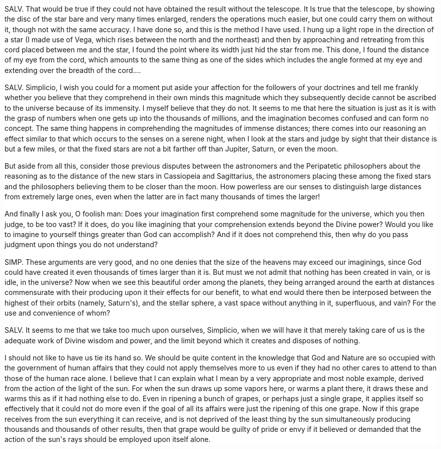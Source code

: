 SALV. That would be true if they could not have obtained the result without the telescope. It Is true that the telescope, by showing the disc of the star bare and very many times enlarged, renders the operations much easier, but one could carry them on without it, though not with the same accuracy. I have done so, and this is the method I have used. I hung up a light rope in the direction of a star (I made use of Vega, which rises between the north and the northeast) and then by approaching and retreating from this cord placed between me and the star, I found the point where its width just hid the star from me. This done, I found the distance of my eye from the cord, which amounts to the same thing as one of the sides which includes the angle formed at my eye and extending over the breadth of the cord....

SALV. Simplicio, I wish you could for a moment put aside your affection for the followers of your doctrines and tell me frankly whether you believe that they comprehend in their own minds this magnitude which they subsequently decide cannot be ascribed to the universe because of its immensity. I myself believe that they do not. It seems to me that here the situation is just as it is with the grasp of numbers when one gets up into the thousands of millions, and the imagination becomes confused and can form no concept. The same thing happens in comprehending the magnitudes of immense distances; there comes into our reasoning an effect similar to that which occurs to the senses on a serene night, when I look at the stars and judge by sight that their distance is but a few miles, or that the fixed stars are not a bit farther off than Jupiter, Saturn, or even the moon.

But aside from all this, consider those previous disputes between the astronomers and the Peripatetic philosophers about the reasoning as to the distance of the new stars in Cassiopeia and Sagittarius, the astronomers placing these among the fixed stars and the philosophers believing them to be closer than the moon. How powerless are our senses to distinguish large distances from extremely large ones, even when the latter are in fact many thousands of times the larger!

And finally I ask you, O foolish man: Does your imagination first comprehend some magnitude for the universe, which you then judge, to be too vast? If it does, do you like imagining that your comprehension extends beyond the Divine power? Would you like to imagine to yourself things greater than God can accomplish? And if it does not comprehend this, then why do you pass judgment upon things you do not understand?

SIMP. These arguments are very good, and no one denies that the size of the heavens may exceed our imaginings, since God could have created it even thousands of times larger than it is. But must we not admit that nothing has been created in vain, or is idle, in the universe? Now when we see this beautiful order among the planets, they being arranged around the earth at distances commensurate with their producing upon it their effects for our benefit, to what end would there then be interposed between the highest of their orbits (namely, Saturn's), and the stellar sphere, a vast space without anything in it, superfluous, and vain? For the use and convenience of whom?

SALV. It seems to me that we take too much upon ourselves, Simplicio, when we will have it that merely taking care of us is the adequate work of Divine wisdom and power, and the limit beyond which it creates and disposes of nothing.

I should not like to have us tie its hand so. We should be quite content in the knowledge that God and Nature are so occupied with the government of human affairs that they could not apply themselves more to us even if they had no other cares to attend to than those of the human race alone. I believe that I can explain what I mean by a very appropriate and most noble example, derived from the action of the light of the sun. For when the sun draws up some vapors here, or warms a plant there, it draws these and warms this as if it had nothing else to do. Even in ripening a bunch of grapes, or perhaps just a single grape, it applies itself so effectively that it could not do more even if the goal of all its affairs were just the ripening of this one grape. Now if this grape receives from the sun everything it can receive, and is not deprived of the least thing by the sun simultaneously producing thousands and thousands of other results, then that grape would be guilty of pride or envy if it believed or demanded that the action of the sun's rays should be employed upon itself alone.
